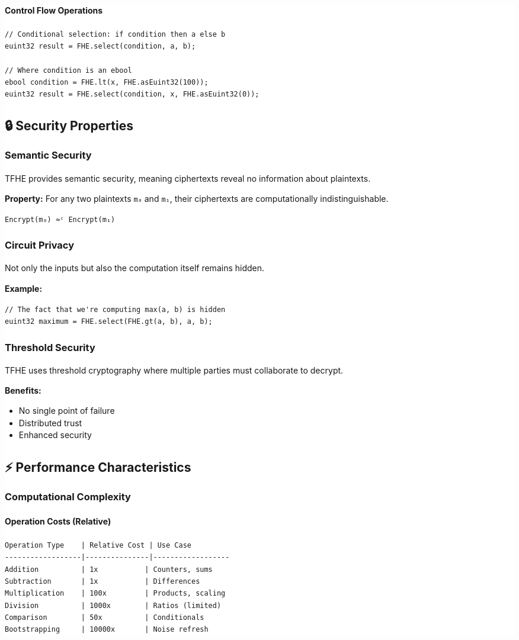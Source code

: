 #### **Control Flow Operations**
```solidity
// Conditional selection: if condition then a else b
euint32 result = FHE.select(condition, a, b);

// Where condition is an ebool
ebool condition = FHE.lt(x, FHE.asEuint32(100));
euint32 result = FHE.select(condition, x, FHE.asEuint32(0));
```

## 🔒 Security Properties

### **Semantic Security**
TFHE provides semantic security, meaning ciphertexts reveal no information about plaintexts.

**Property:**
For any two plaintexts `m₀` and `m₁`, their ciphertexts are computationally indistinguishable.

```
Encrypt(m₀) ≈ᶜ Encrypt(m₁)
```

### **Circuit Privacy**
Not only the inputs but also the computation itself remains hidden.

**Example:**
```solidity
// The fact that we're computing max(a, b) is hidden
euint32 maximum = FHE.select(FHE.gt(a, b), a, b);
```

### **Threshold Security**
TFHE uses threshold cryptography where multiple parties must collaborate to decrypt.

**Benefits:**
- No single point of failure
- Distributed trust
- Enhanced security

## ⚡ Performance Characteristics

### **Computational Complexity**

#### **Operation Costs (Relative)**
```
Operation Type    | Relative Cost | Use Case
------------------|---------------|------------------
Addition          | 1x           | Counters, sums
Subtraction       | 1x           | Differences
Multiplication    | 100x         | Products, scaling
Division          | 1000x        | Ratios (limited)
Comparison        | 50x          | Conditionals
Bootstrapping     | 10000x       | Noise refresh
```
